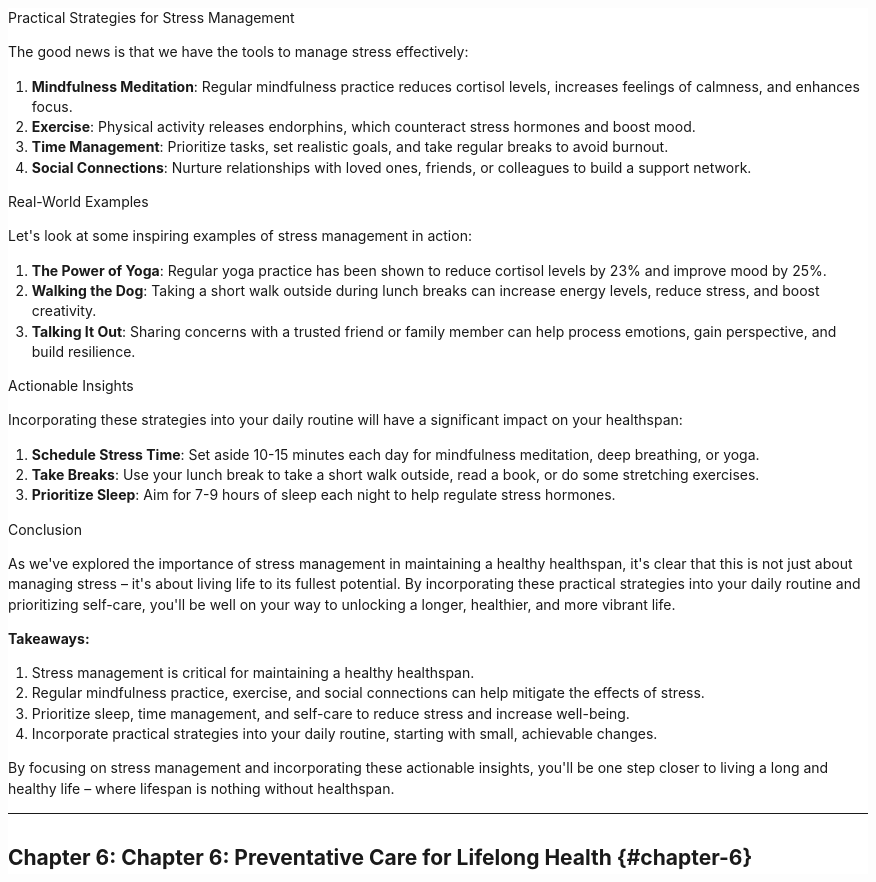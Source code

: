 Practical Strategies for Stress Management

The good news is that we have the tools to manage stress effectively:

1. **Mindfulness Meditation**: Regular mindfulness practice reduces cortisol levels, increases feelings of calmness, and enhances focus.
2. **Exercise**: Physical activity releases endorphins, which counteract stress hormones and boost mood.
3. **Time Management**: Prioritize tasks, set realistic goals, and take regular breaks to avoid burnout.
4. **Social Connections**: Nurture relationships with loved ones, friends, or colleagues to build a support network.

Real-World Examples

Let's look at some inspiring examples of stress management in action:

1. **The Power of Yoga**: Regular yoga practice has been shown to reduce cortisol levels by 23% and improve mood by 25%.
2. **Walking the Dog**: Taking a short walk outside during lunch breaks can increase energy levels, reduce stress, and boost creativity.
3. **Talking It Out**: Sharing concerns with a trusted friend or family member can help process emotions, gain perspective, and build resilience.

Actionable Insights

Incorporating these strategies into your daily routine will have a significant impact on your healthspan:

1. **Schedule Stress Time**: Set aside 10-15 minutes each day for mindfulness meditation, deep breathing, or yoga.
2. **Take Breaks**: Use your lunch break to take a short walk outside, read a book, or do some stretching exercises.
3. **Prioritize Sleep**: Aim for 7-9 hours of sleep each night to help regulate stress hormones.

Conclusion

As we've explored the importance of stress management in maintaining a healthy healthspan, it's clear that this is not just about managing stress – it's about living life to its fullest potential. By incorporating these practical strategies into your daily routine and prioritizing self-care, you'll be well on your way to unlocking a longer, healthier, and more vibrant life.

**Takeaways:**

1. Stress management is critical for maintaining a healthy healthspan.
2. Regular mindfulness practice, exercise, and social connections can help mitigate the effects of stress.
3. Prioritize sleep, time management, and self-care to reduce stress and increase well-being.
4. Incorporate practical strategies into your daily routine, starting with small, achievable changes.

By focusing on stress management and incorporating these actionable insights, you'll be one step closer to living a long and healthy life – where lifespan is nothing without healthspan.

---

## Chapter 6: **Chapter 6: Preventative Care for Lifelong Health** {#chapter-6}
